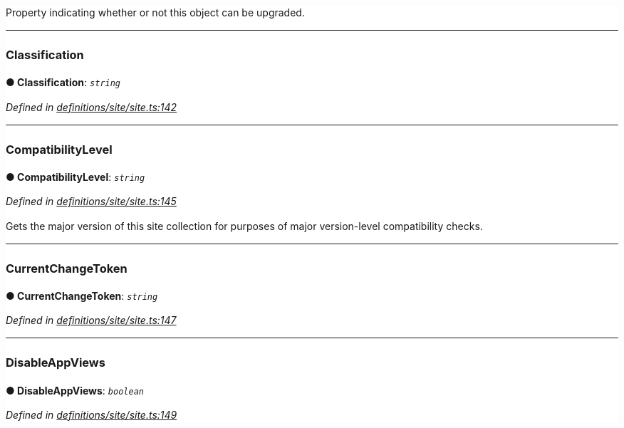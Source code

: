 

Property indicating whether or not this object can be upgraded.




___

<a id="classification"></a>

###  Classification

**●  Classification**:  *`string`* 

*Defined in [definitions/site/site.ts:142](https://github.com/gunjandatta/sprest/blob/3de79f1/src/definitions/site/site.ts#L142)*





___

<a id="compatibilitylevel"></a>

###  CompatibilityLevel

**●  CompatibilityLevel**:  *`string`* 

*Defined in [definitions/site/site.ts:145](https://github.com/gunjandatta/sprest/blob/3de79f1/src/definitions/site/site.ts#L145)*



Gets the major version of this site collection for purposes of major version-level compatibility checks.




___

<a id="currentchangetoken"></a>

###  CurrentChangeToken

**●  CurrentChangeToken**:  *`string`* 

*Defined in [definitions/site/site.ts:147](https://github.com/gunjandatta/sprest/blob/3de79f1/src/definitions/site/site.ts#L147)*





___

<a id="disableappviews"></a>

###  DisableAppViews

**●  DisableAppViews**:  *`boolean`* 

*Defined in [definitions/site/site.ts:149](https://github.com/gunjandatta/sprest/blob/3de79f1/src/definitions/site/site.ts#L149)*
